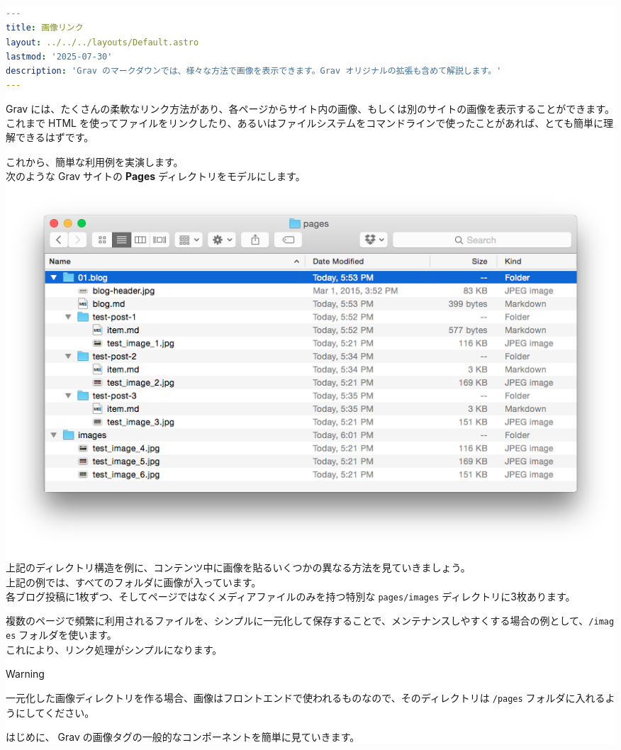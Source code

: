 ```yaml
---
title: 画像リンク
layout: ../../../layouts/Default.astro
lastmod: '2025-07-30'
description: 'Grav のマークダウンでは、様々な方法で画像を表示できます。Grav オリジナルの拡張も含めて解説します。'
---
```


Grav には、たくさんの柔軟なリンク方法があり、各ページからサイト内の画像、もしくは別のサイトの画像を表示することができます。  
これまで HTML を使ってファイルをリンクしたり、あるいはファイルシステムをコマンドラインで使ったことがあれば、とても簡単に理解できるはずです。

これから、簡単な利用例を実演します。  
次のような Grav サイトの **Pages** ディレクトリをモデルにします。

![Pages Directory](pages.png)

上記のディレクトリ構造を例に、コンテンツ中に画像を貼るいくつかの異なる方法を見ていきましょう。  
上記の例では、すべてのフォルダに画像が入っています。  
各ブログ投稿に1枚ずつ、そしてページではなくメディアファイルのみを持つ特別な `pages/images` ディレクトリに3枚あります。

複数のページで頻繁に利用されるファイルを、シンプルに一元化して保存することで、メンテナンスしやすくする場合の例として、`/images` フォルダを使います。  
これにより、リンク処理がシンプルになります。

> [!Warning]  
> 一元化した画像ディレクトリを作る場合、画像はフロントエンドで使われるものなので、そのディレクトリは `/pages` フォルダに入れるようにしてください。

はじめに、 Grav の画像タグの一般的なコンポーネントを簡単に見ていきます。
